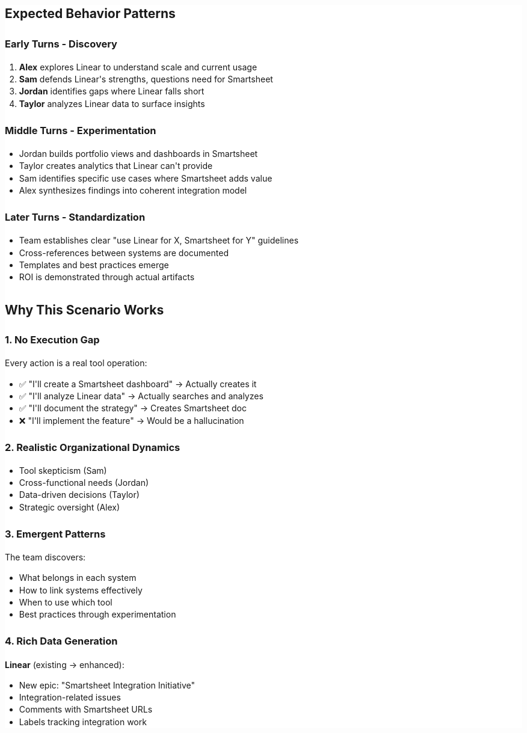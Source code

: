 ## Expected Behavior Patterns

### Early Turns - Discovery
1. **Alex** explores Linear to understand scale and current usage
2. **Sam** defends Linear's strengths, questions need for Smartsheet
3. **Jordan** identifies gaps where Linear falls short
4. **Taylor** analyzes Linear data to surface insights

### Middle Turns - Experimentation
- Jordan builds portfolio views and dashboards in Smartsheet
- Taylor creates analytics that Linear can't provide
- Sam identifies specific use cases where Smartsheet adds value
- Alex synthesizes findings into coherent integration model

### Later Turns - Standardization
- Team establishes clear "use Linear for X, Smartsheet for Y" guidelines
- Cross-references between systems are documented
- Templates and best practices emerge
- ROI is demonstrated through actual artifacts

## Why This Scenario Works

### 1. No Execution Gap
Every action is a real tool operation:
- ✅ "I'll create a Smartsheet dashboard" → Actually creates it
- ✅ "I'll analyze Linear data" → Actually searches and analyzes
- ✅ "I'll document the strategy" → Creates Smartsheet doc
- ❌ "I'll implement the feature" → Would be a hallucination

### 2. Realistic Organizational Dynamics
- Tool skepticism (Sam)
- Cross-functional needs (Jordan)
- Data-driven decisions (Taylor)
- Strategic oversight (Alex)

### 3. Emergent Patterns
The team discovers:
- What belongs in each system
- How to link systems effectively
- When to use which tool
- Best practices through experimentation

### 4. Rich Data Generation

**Linear** (existing → enhanced):
- New epic: "Smartsheet Integration Initiative"
- Integration-related issues
- Comments with Smartsheet URLs
- Labels tracking integration work

